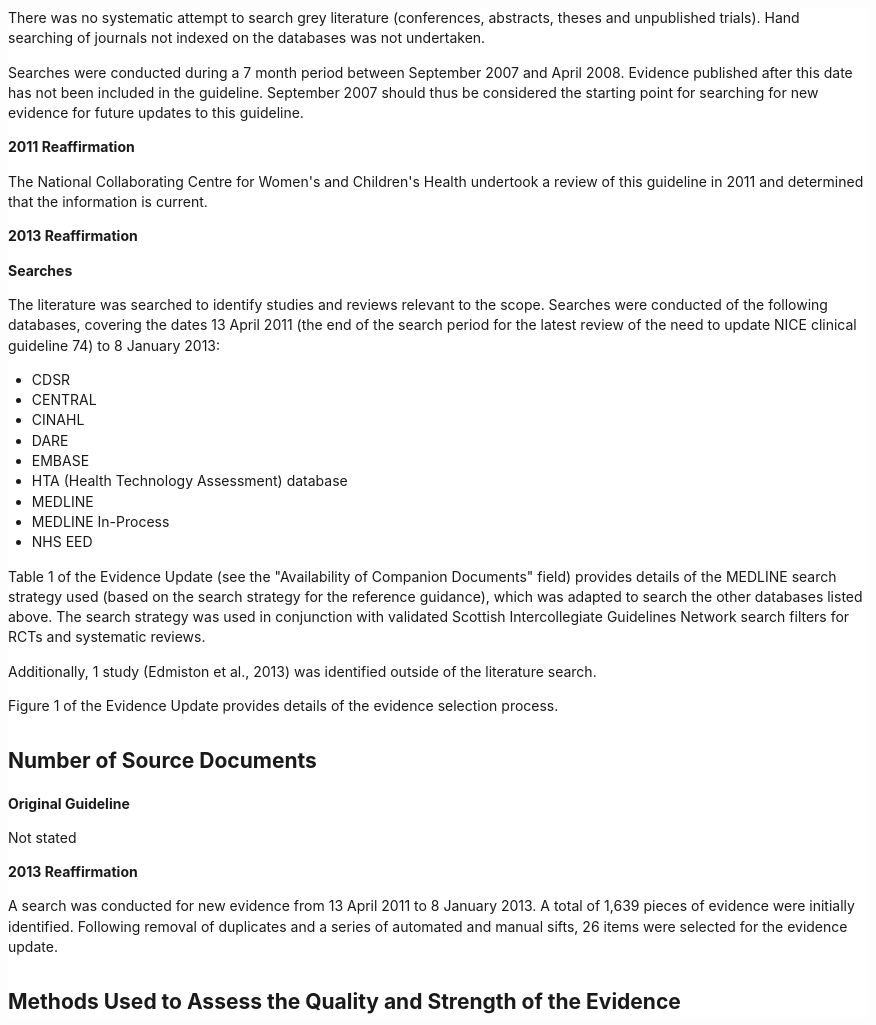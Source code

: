 There was no systematic attempt to search grey literature (conferences, abstracts, theses and unpublished trials). Hand searching of journals not indexed on the databases was not undertaken.

Searches were conducted during a 7 month period between September 2007 and April 2008. Evidence published after this date has not been included in the guideline. September 2007 should thus be considered the starting point for searching for new evidence for future updates to this guideline.

**2011 Reaffirmation**

The National Collaborating Centre for Women's and Children's Health undertook a review of this guideline in 2011 and determined that the information is current. 

**2013 Reaffirmation**

**Searches**

The literature was searched to identify studies and reviews relevant to the scope. Searches were conducted of the following databases, covering the dates 13 April 2011 (the end of the search period for the latest review of the need to update NICE clinical guideline 74) to 8 January 2013:

  * CDSR 
  * CENTRAL 
  * CINAHL 
  * DARE 
  * EMBASE 
  * HTA (Health Technology Assessment) database 
  * MEDLINE 
  * MEDLINE In-Process 
  * NHS EED 



Table 1 of the Evidence Update (see the "Availability of Companion Documents" field) provides details of the MEDLINE search strategy used (based on the search strategy for the reference guidance), which was adapted to search the other databases listed above. The search strategy was used in conjunction with validated Scottish Intercollegiate Guidelines Network search filters for RCTs and systematic reviews.

Additionally, 1 study (Edmiston et al., 2013) was identified outside of the literature search.

Figure 1 of the Evidence Update provides details of the evidence selection process.

## Number of Source Documents



 **Original Guideline**

Not stated

**2013 Reaffirmation**

A search was conducted for new evidence from 13 April 2011 to 8 January 2013. A total of 1,639 pieces of evidence were initially identified. Following removal of duplicates and a series of automated and manual sifts, 26 items were selected for the evidence update.

## Methods Used to Assess the Quality and Strength of the Evidence
